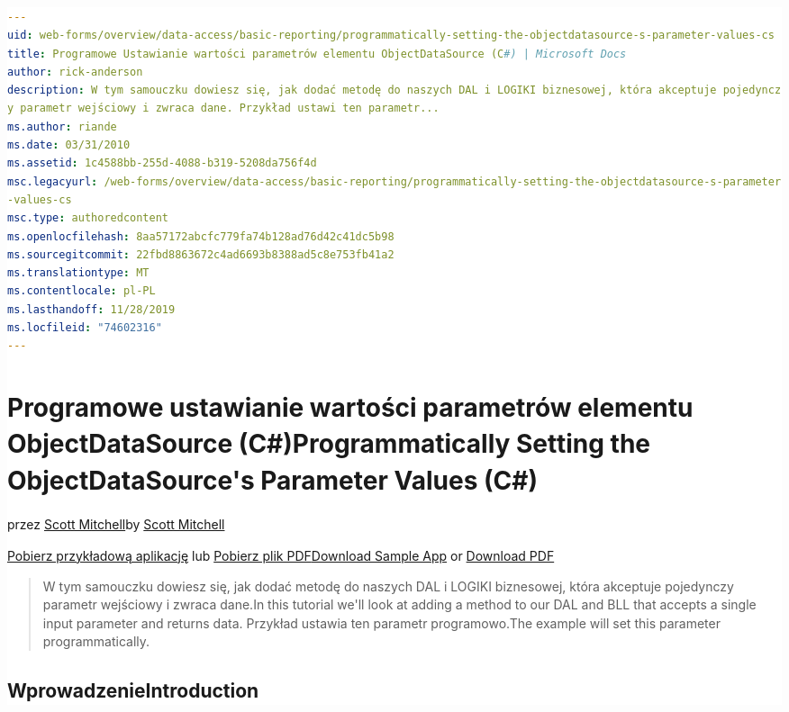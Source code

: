 ```yaml
---
uid: web-forms/overview/data-access/basic-reporting/programmatically-setting-the-objectdatasource-s-parameter-values-cs
title: Programowe Ustawianie wartości parametrów elementu ObjectDataSource (C#) | Microsoft Docs
author: rick-anderson
description: W tym samouczku dowiesz się, jak dodać metodę do naszych DAL i LOGIKI biznesowej, która akceptuje pojedynczy parametr wejściowy i zwraca dane. Przykład ustawi ten parametr...
ms.author: riande
ms.date: 03/31/2010
ms.assetid: 1c4588bb-255d-4088-b319-5208da756f4d
msc.legacyurl: /web-forms/overview/data-access/basic-reporting/programmatically-setting-the-objectdatasource-s-parameter-values-cs
msc.type: authoredcontent
ms.openlocfilehash: 8aa57172abcfc779fa74b128ad76d42c41dc5b98
ms.sourcegitcommit: 22fbd8863672c4ad6693b8388ad5c8e753fb41a2
ms.translationtype: MT
ms.contentlocale: pl-PL
ms.lasthandoff: 11/28/2019
ms.locfileid: "74602316"
---
```

# <a name="programmatically-setting-the-objectdatasources-parameter-values-c"></a><span data-ttu-id="de2b9-104">Programowe ustawianie wartości parametrów elementu ObjectDataSource (C#)</span><span class="sxs-lookup"><span data-stu-id="de2b9-104">Programmatically Setting the ObjectDataSource's Parameter Values (C#)</span></span>

<span data-ttu-id="de2b9-105">przez [Scott Mitchell](https://twitter.com/ScottOnWriting)</span><span class="sxs-lookup"><span data-stu-id="de2b9-105">by [Scott Mitchell](https://twitter.com/ScottOnWriting)</span></span>

<span data-ttu-id="de2b9-106">[Pobierz przykładową aplikację](https://download.microsoft.com/download/4/6/3/463cf87c-4724-4cbc-b7b5-3f866f43ba50/ASPNET_Data_Tutorial_6_CS.exe) lub [Pobierz plik PDF](programmatically-setting-the-objectdatasource-s-parameter-values-cs/_static/datatutorial06cs1.pdf)</span><span class="sxs-lookup"><span data-stu-id="de2b9-106">[Download Sample App](https://download.microsoft.com/download/4/6/3/463cf87c-4724-4cbc-b7b5-3f866f43ba50/ASPNET_Data_Tutorial_6_CS.exe) or [Download PDF](programmatically-setting-the-objectdatasource-s-parameter-values-cs/_static/datatutorial06cs1.pdf)</span></span>

> <span data-ttu-id="de2b9-107">W tym samouczku dowiesz się, jak dodać metodę do naszych DAL i LOGIKI biznesowej, która akceptuje pojedynczy parametr wejściowy i zwraca dane.</span><span class="sxs-lookup"><span data-stu-id="de2b9-107">In this tutorial we'll look at adding a method to our DAL and BLL that accepts a single input parameter and returns data.</span></span> <span data-ttu-id="de2b9-108">Przykład ustawia ten parametr programowo.</span><span class="sxs-lookup"><span data-stu-id="de2b9-108">The example will set this parameter programmatically.</span></span>

## <a name="introduction"></a><span data-ttu-id="de2b9-109">Wprowadzenie</span><span class="sxs-lookup"><span data-stu-id="de2b9-109">Introduction</span></span>
